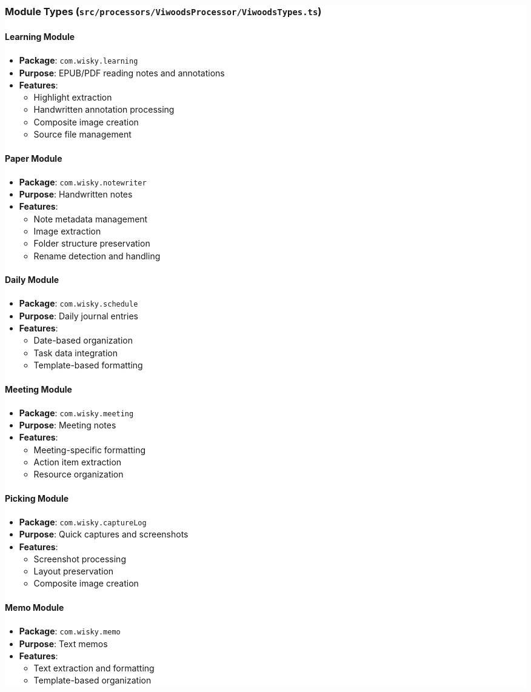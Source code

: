 ### Module Types (`src/processors/ViwoodsProcessor/ViwoodsTypes.ts`)

#### Learning Module
- **Package**: `com.wisky.learning`
- **Purpose**: EPUB/PDF reading notes and annotations
- **Features**:
  - Highlight extraction
  - Handwritten annotation processing
  - Composite image creation
  - Source file management

#### Paper Module
- **Package**: `com.wisky.notewriter`
- **Purpose**: Handwritten notes
- **Features**:
  - Note metadata management
  - Image extraction
  - Folder structure preservation
  - Rename detection and handling

#### Daily Module
- **Package**: `com.wisky.schedule`
- **Purpose**: Daily journal entries
- **Features**:
  - Date-based organization
  - Task data integration
  - Template-based formatting

#### Meeting Module
- **Package**: `com.wisky.meeting`
- **Purpose**: Meeting notes
- **Features**:
  - Meeting-specific formatting
  - Action item extraction
  - Resource organization

#### Picking Module
- **Package**: `com.wisky.captureLog`
- **Purpose**: Quick captures and screenshots
- **Features**:
  - Screenshot processing
  - Layout preservation
  - Composite image creation

#### Memo Module
- **Package**: `com.wisky.memo`
- **Purpose**: Text memos
- **Features**:
  - Text extraction and formatting
  - Template-based organization
